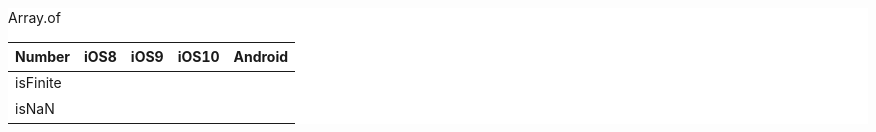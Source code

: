 <td></td>

</tr>

<tr>

<td>Array.of</td>

<td></td>

<td></td>

<td></td>

<td></td>

</tr>

</tbody>

</table>

<table>

<thead>

<tr>

<th>Number</th>

<th>iOS8</th>

<th>iOS9</th>

<th>iOS10</th>

<th>Android</th>

</tr>

</thead>

<tbody>

<tr>

<td>isFinite</td>

<td></td>

<td></td>

<td></td>

<td></td>

</tr>

<tr>

<td>isNaN</td>

<td></td>

<td></td>
